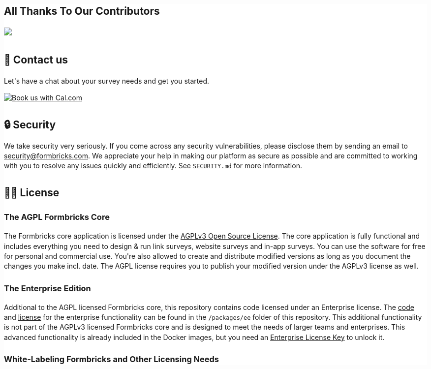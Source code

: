 ## All Thanks To Our Contributors

<a href="https://github.com/formbricks/formbricks/graphs/contributors">

<img src="https://contrib.rocks/image?repo=formbricks/formbricks" />

</a>

<a id="contact-us"></a>

## 📆 Contact us

Let's have a chat about your survey needs and get you started.

<a href="https://cal.com/johannes/onboarding?utm_source=banner&utm_campaign=oss"><img alt="Book us with Cal.com" src="https://cal.com/book-with-cal-dark.svg" /></a>

<a id="license"></a>

<a id="security"></a>

## 🔒 Security

We take security very seriously. If you come across any security vulnerabilities, please disclose them by sending an email to security@formbricks.com. We appreciate your help in making our platform as secure as possible and are committed to working with you to resolve any issues quickly and efficiently. See [`SECURITY.md`](./SECURITY.md) for more information.

<a id="license"></a>

## 👩‍⚖️ License

### The AGPL Formbricks Core

The Formbricks core application is licensed under the [AGPLv3 Open Source License](https://github.com/formbricks/formbricks/blob/main/LICENSE). The core application is fully functional and includes everything you need to design & run link surveys, website surveys and in-app surveys. You can use the software for free for personal and commercial use. You're also allowed to create and distribute modified versions as long as you document the changes you make incl. date. The AGPL license requires you to publish your modified version under the AGPLv3 license as well.

### The Enterprise Edition

Additional to the AGPL licensed Formbricks core, this repository contains code licensed under an Enterprise license. The [code](https://github.com/formbricks/formbricks/tree/main/packages/ee) and [license](https://github.com/formbricks/formbricks/blob/main/packages/ee/LICENSE) for the enterprise functionality can be found in the `/packages/ee` folder of this repository. This additional functionality is not part of the AGPLv3 licensed Formbricks core and is designed to meet the needs of larger teams and enterprises. This advanced functionality is already included in the Docker images, but you need an [Enterprise License Key](https://formbricks.com/docs/self-hosting/enterprise) to unlock it.

### White-Labeling Formbricks and Other Licensing Needs
